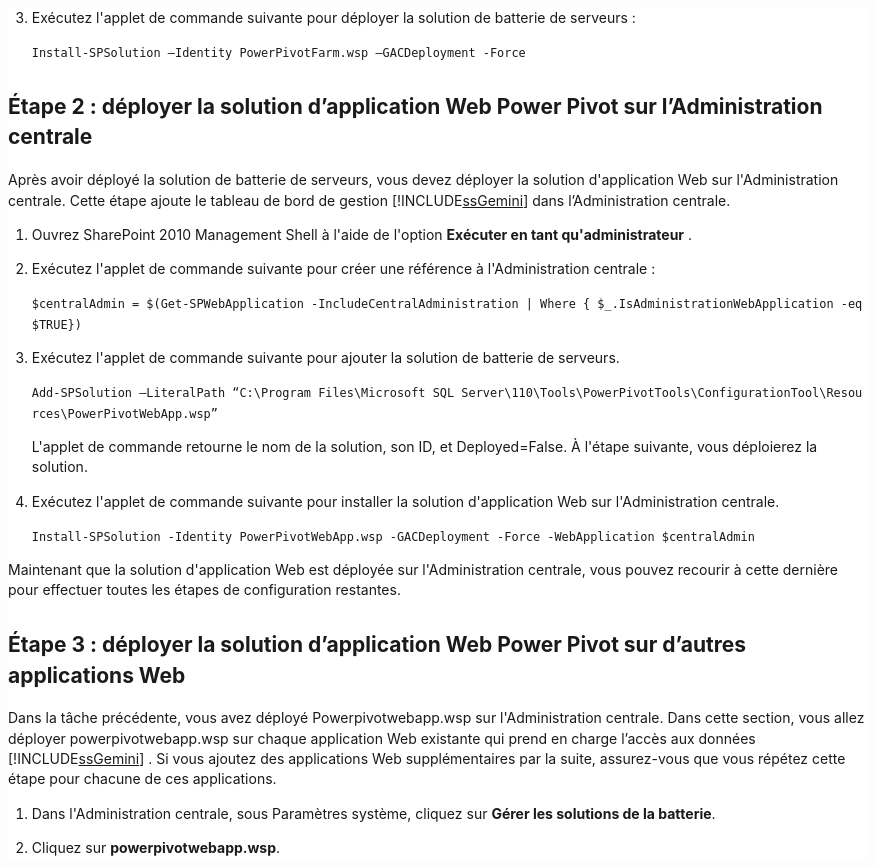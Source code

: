 3.  Exécutez l'applet de commande suivante pour déployer la solution de batterie de serveurs :  
  
    ```  
    Install-SPSolution –Identity PowerPivotFarm.wsp –GACDeployment -Force  
    ```  
  
##  <a name="deployCA"></a> Étape 2 : déployer la solution d’application Web Power Pivot sur l’Administration centrale  
 Après avoir déployé la solution de batterie de serveurs, vous devez déployer la solution d'application Web sur l'Administration centrale. Cette étape ajoute le tableau de bord de gestion [!INCLUDE[ssGemini](../../includes/ssgemini-md.md)] dans l’Administration centrale.  
  
1.  Ouvrez SharePoint 2010 Management Shell à l'aide de l'option **Exécuter en tant qu'administrateur** .  
  
2.  Exécutez l'applet de commande suivante pour créer une référence à l'Administration centrale :  
  
    ```  
    $centralAdmin = $(Get-SPWebApplication -IncludeCentralAdministration | Where { $_.IsAdministrationWebApplication -eq $TRUE})  
    ```  
  
3.  Exécutez l'applet de commande suivante pour ajouter la solution de batterie de serveurs.  
  
    ```  
    Add-SPSolution –LiteralPath “C:\Program Files\Microsoft SQL Server\110\Tools\PowerPivotTools\ConfigurationTool\Resources\PowerPivotWebApp.wsp”  
    ```  
  
     L'applet de commande retourne le nom de la solution, son ID, et Deployed=False. À l'étape suivante, vous déploierez la solution.  
  
4.  Exécutez l'applet de commande suivante pour installer la solution d'application Web sur l'Administration centrale.  
  
    ```  
    Install-SPSolution -Identity PowerPivotWebApp.wsp -GACDeployment -Force -WebApplication $centralAdmin  
    ```  
  
 Maintenant que la solution d'application Web est déployée sur l'Administration centrale, vous pouvez recourir à cette dernière pour effectuer toutes les étapes de configuration restantes.  
  
##  <a name="deployUI"></a> Étape 3 : déployer la solution d’application Web Power Pivot sur d’autres applications Web  
 Dans la tâche précédente, vous avez déployé Powerpivotwebapp.wsp sur l'Administration centrale. Dans cette section, vous allez déployer powerpivotwebapp.wsp sur chaque application Web existante qui prend en charge l’accès aux données [!INCLUDE[ssGemini](../../includes/ssgemini-md.md)] . Si vous ajoutez des applications Web supplémentaires par la suite, assurez-vous que vous répétez cette étape pour chacune de ces applications.  
  
1.  Dans l'Administration centrale, sous Paramètres système, cliquez sur **Gérer les solutions de la batterie**.  
  
2.  Cliquez sur **powerpivotwebapp.wsp**.  
  